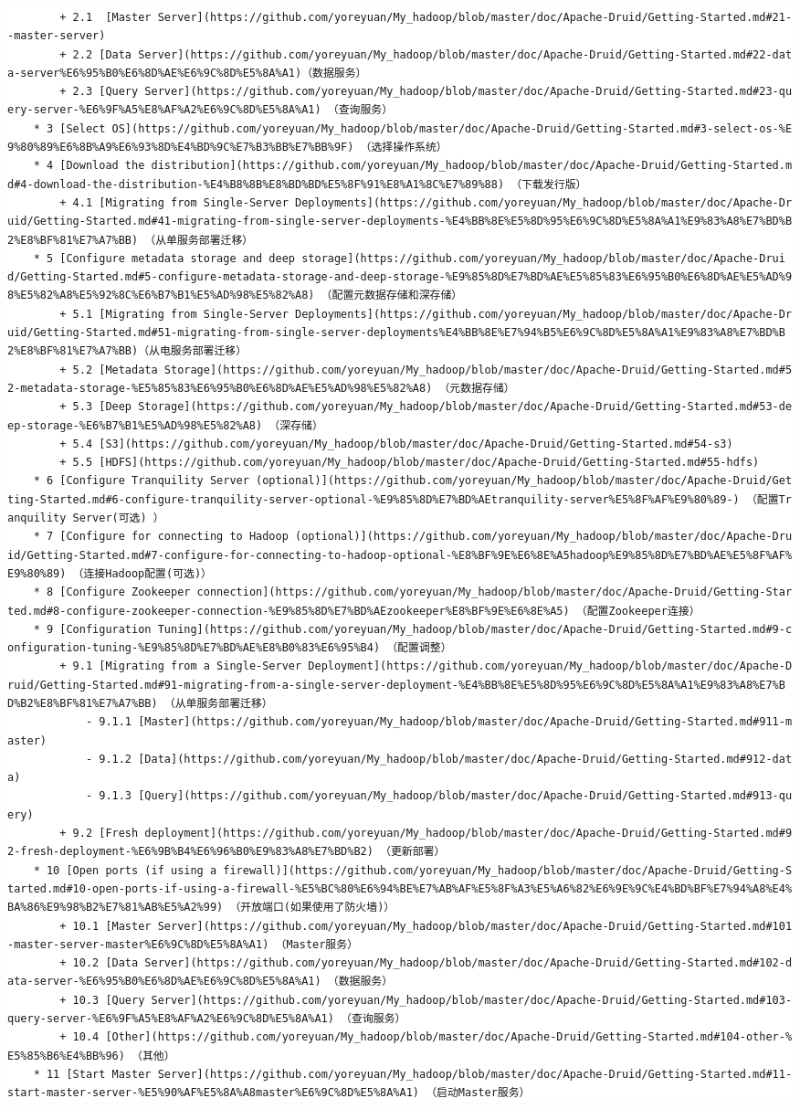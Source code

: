             + 2.1  [Master Server](https://github.com/yoreyuan/My_hadoop/blob/master/doc/Apache-Druid/Getting-Started.md#21--master-server)
            + 2.2 [Data Server](https://github.com/yoreyuan/My_hadoop/blob/master/doc/Apache-Druid/Getting-Started.md#22-data-server%E6%95%B0%E6%8D%AE%E6%9C%8D%E5%8A%A1)（数据服务）
            + 2.3 [Query Server](https://github.com/yoreyuan/My_hadoop/blob/master/doc/Apache-Druid/Getting-Started.md#23-query-server-%E6%9F%A5%E8%AF%A2%E6%9C%8D%E5%8A%A1) （查询服务）
        * 3 [Select OS](https://github.com/yoreyuan/My_hadoop/blob/master/doc/Apache-Druid/Getting-Started.md#3-select-os-%E9%80%89%E6%8B%A9%E6%93%8D%E4%BD%9C%E7%B3%BB%E7%BB%9F) （选择操作系统）
        * 4 [Download the distribution](https://github.com/yoreyuan/My_hadoop/blob/master/doc/Apache-Druid/Getting-Started.md#4-download-the-distribution-%E4%B8%8B%E8%BD%BD%E5%8F%91%E8%A1%8C%E7%89%88) （下载发行版）
            + 4.1 [Migrating from Single-Server Deployments](https://github.com/yoreyuan/My_hadoop/blob/master/doc/Apache-Druid/Getting-Started.md#41-migrating-from-single-server-deployments-%E4%BB%8E%E5%8D%95%E6%9C%8D%E5%8A%A1%E9%83%A8%E7%BD%B2%E8%BF%81%E7%A7%BB) （从单服务部署迁移）
        * 5 [Configure metadata storage and deep storage](https://github.com/yoreyuan/My_hadoop/blob/master/doc/Apache-Druid/Getting-Started.md#5-configure-metadata-storage-and-deep-storage-%E9%85%8D%E7%BD%AE%E5%85%83%E6%95%B0%E6%8D%AE%E5%AD%98%E5%82%A8%E5%92%8C%E6%B7%B1%E5%AD%98%E5%82%A8) （配置元数据存储和深存储）
            + 5.1 [Migrating from Single-Server Deployments](https://github.com/yoreyuan/My_hadoop/blob/master/doc/Apache-Druid/Getting-Started.md#51-migrating-from-single-server-deployments%E4%BB%8E%E7%94%B5%E6%9C%8D%E5%8A%A1%E9%83%A8%E7%BD%B2%E8%BF%81%E7%A7%BB)（从电服务部署迁移）
            + 5.2 [Metadata Storage](https://github.com/yoreyuan/My_hadoop/blob/master/doc/Apache-Druid/Getting-Started.md#52-metadata-storage-%E5%85%83%E6%95%B0%E6%8D%AE%E5%AD%98%E5%82%A8) （元数据存储）
            + 5.3 [Deep Storage](https://github.com/yoreyuan/My_hadoop/blob/master/doc/Apache-Druid/Getting-Started.md#53-deep-storage-%E6%B7%B1%E5%AD%98%E5%82%A8) （深存储）
            + 5.4 [S3](https://github.com/yoreyuan/My_hadoop/blob/master/doc/Apache-Druid/Getting-Started.md#54-s3)
            + 5.5 [HDFS](https://github.com/yoreyuan/My_hadoop/blob/master/doc/Apache-Druid/Getting-Started.md#55-hdfs)
        * 6 [Configure Tranquility Server (optional)](https://github.com/yoreyuan/My_hadoop/blob/master/doc/Apache-Druid/Getting-Started.md#6-configure-tranquility-server-optional-%E9%85%8D%E7%BD%AEtranquility-server%E5%8F%AF%E9%80%89-) （配置Tranquility Server(可选) ）
        * 7 [Configure for connecting to Hadoop (optional)](https://github.com/yoreyuan/My_hadoop/blob/master/doc/Apache-Druid/Getting-Started.md#7-configure-for-connecting-to-hadoop-optional-%E8%BF%9E%E6%8E%A5hadoop%E9%85%8D%E7%BD%AE%E5%8F%AF%E9%80%89) （连接Hadoop配置(可选)）
        * 8 [Configure Zookeeper connection](https://github.com/yoreyuan/My_hadoop/blob/master/doc/Apache-Druid/Getting-Started.md#8-configure-zookeeper-connection-%E9%85%8D%E7%BD%AEzookeeper%E8%BF%9E%E6%8E%A5) （配置Zookeeper连接）
        * 9 [Configuration Tuning](https://github.com/yoreyuan/My_hadoop/blob/master/doc/Apache-Druid/Getting-Started.md#9-configuration-tuning-%E9%85%8D%E7%BD%AE%E8%B0%83%E6%95%B4) （配置调整）
            + 9.1 [Migrating from a Single-Server Deployment](https://github.com/yoreyuan/My_hadoop/blob/master/doc/Apache-Druid/Getting-Started.md#91-migrating-from-a-single-server-deployment-%E4%BB%8E%E5%8D%95%E6%9C%8D%E5%8A%A1%E9%83%A8%E7%BD%B2%E8%BF%81%E7%A7%BB) （从单服务部署迁移）
                - 9.1.1 [Master](https://github.com/yoreyuan/My_hadoop/blob/master/doc/Apache-Druid/Getting-Started.md#911-master)
                - 9.1.2 [Data](https://github.com/yoreyuan/My_hadoop/blob/master/doc/Apache-Druid/Getting-Started.md#912-data)
                - 9.1.3 [Query](https://github.com/yoreyuan/My_hadoop/blob/master/doc/Apache-Druid/Getting-Started.md#913-query)
            + 9.2 [Fresh deployment](https://github.com/yoreyuan/My_hadoop/blob/master/doc/Apache-Druid/Getting-Started.md#92-fresh-deployment-%E6%9B%B4%E6%96%B0%E9%83%A8%E7%BD%B2) （更新部署）
        * 10 [Open ports (if using a firewall)](https://github.com/yoreyuan/My_hadoop/blob/master/doc/Apache-Druid/Getting-Started.md#10-open-ports-if-using-a-firewall-%E5%BC%80%E6%94%BE%E7%AB%AF%E5%8F%A3%E5%A6%82%E6%9E%9C%E4%BD%BF%E7%94%A8%E4%BA%86%E9%98%B2%E7%81%AB%E5%A2%99) （开放端口(如果使用了防火墙)）
            + 10.1 [Master Server](https://github.com/yoreyuan/My_hadoop/blob/master/doc/Apache-Druid/Getting-Started.md#101-master-server-master%E6%9C%8D%E5%8A%A1) （Master服务）
            + 10.2 [Data Server](https://github.com/yoreyuan/My_hadoop/blob/master/doc/Apache-Druid/Getting-Started.md#102-data-server-%E6%95%B0%E6%8D%AE%E6%9C%8D%E5%8A%A1) （数据服务）
            + 10.3 [Query Server](https://github.com/yoreyuan/My_hadoop/blob/master/doc/Apache-Druid/Getting-Started.md#103-query-server-%E6%9F%A5%E8%AF%A2%E6%9C%8D%E5%8A%A1) （查询服务）
            + 10.4 [Other](https://github.com/yoreyuan/My_hadoop/blob/master/doc/Apache-Druid/Getting-Started.md#104-other-%E5%85%B6%E4%BB%96) （其他）
        * 11 [Start Master Server](https://github.com/yoreyuan/My_hadoop/blob/master/doc/Apache-Druid/Getting-Started.md#11-start-master-server-%E5%90%AF%E5%8A%A8master%E6%9C%8D%E5%8A%A1) （启动Master服务）